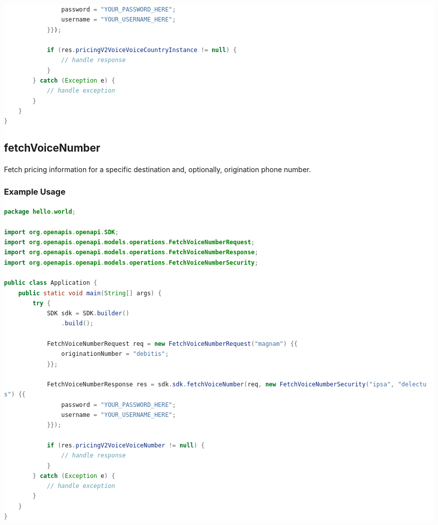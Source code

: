 ```java
                password = "YOUR_PASSWORD_HERE";
                username = "YOUR_USERNAME_HERE";
            }});

            if (res.pricingV2VoiceVoiceCountryInstance != null) {
                // handle response
            }
        } catch (Exception e) {
            // handle exception
        }
    }
}
```

## fetchVoiceNumber

Fetch pricing information for a specific destination and, optionally, origination phone number.

### Example Usage

```java
package hello.world;

import org.openapis.openapi.SDK;
import org.openapis.openapi.models.operations.FetchVoiceNumberRequest;
import org.openapis.openapi.models.operations.FetchVoiceNumberResponse;
import org.openapis.openapi.models.operations.FetchVoiceNumberSecurity;

public class Application {
    public static void main(String[] args) {
        try {
            SDK sdk = SDK.builder()
                .build();

            FetchVoiceNumberRequest req = new FetchVoiceNumberRequest("magnam") {{
                originationNumber = "debitis";
            }};            

            FetchVoiceNumberResponse res = sdk.sdk.fetchVoiceNumber(req, new FetchVoiceNumberSecurity("ipsa", "delectus") {{
                password = "YOUR_PASSWORD_HERE";
                username = "YOUR_USERNAME_HERE";
            }});

            if (res.pricingV2VoiceVoiceNumber != null) {
                // handle response
            }
        } catch (Exception e) {
            // handle exception
        }
    }
}
```
